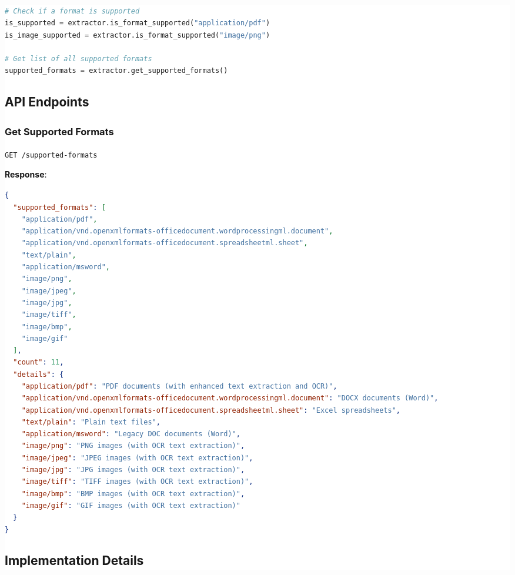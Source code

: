 ```python
# Check if a format is supported
is_supported = extractor.is_format_supported("application/pdf")
is_image_supported = extractor.is_format_supported("image/png")

# Get list of all supported formats
supported_formats = extractor.get_supported_formats()
```

## API Endpoints

### Get Supported Formats
```http
GET /supported-formats
```

**Response**:
```json
{
  "supported_formats": [
    "application/pdf",
    "application/vnd.openxmlformats-officedocument.wordprocessingml.document",
    "application/vnd.openxmlformats-officedocument.spreadsheetml.sheet",
    "text/plain",
    "application/msword",
    "image/png",
    "image/jpeg",
    "image/jpg",
    "image/tiff",
    "image/bmp",
    "image/gif"
  ],
  "count": 11,
  "details": {
    "application/pdf": "PDF documents (with enhanced text extraction and OCR)",
    "application/vnd.openxmlformats-officedocument.wordprocessingml.document": "DOCX documents (Word)",
    "application/vnd.openxmlformats-officedocument.spreadsheetml.sheet": "Excel spreadsheets",
    "text/plain": "Plain text files",
    "application/msword": "Legacy DOC documents (Word)",
    "image/png": "PNG images (with OCR text extraction)",
    "image/jpeg": "JPEG images (with OCR text extraction)",
    "image/jpg": "JPG images (with OCR text extraction)",
    "image/tiff": "TIFF images (with OCR text extraction)",
    "image/bmp": "BMP images (with OCR text extraction)",
    "image/gif": "GIF images (with OCR text extraction)"
  }
}
```

## Implementation Details
